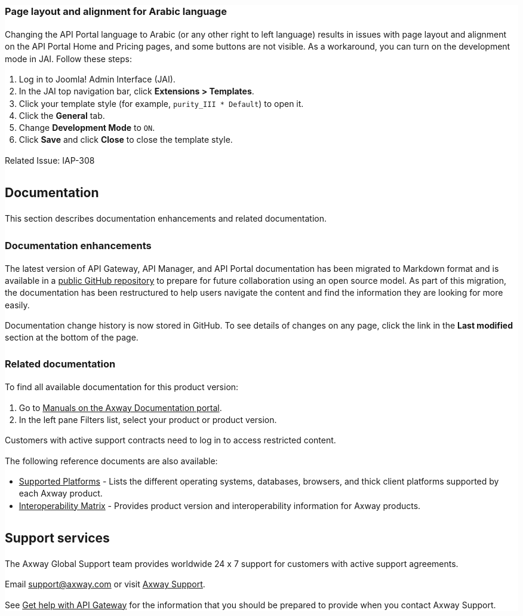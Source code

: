 ### Page layout and alignment for Arabic language

Changing the API Portal language to Arabic (or any other right to left language) results in issues with page layout and alignment on the API Portal Home and Pricing pages, and some buttons are not visible. As a workaround, you can turn on the development mode in JAI. Follow these steps:

1. Log in to Joomla! Admin Interface (JAI).
2. In the JAI top navigation bar, click **Extensions > Templates**.
3. Click your template style (for example, `purity_III * Default`) to open it.
4. Click the **General** tab.
5. Change **Development Mode** to `ON`.
6. Click **Save** and click **Close** to close the template style.

Related Issue: IAP-308

## Documentation

This section describes documentation enhancements and related documentation.

### Documentation enhancements

The latest version of API Gateway, API Manager, and API Portal documentation has been migrated to Markdown format and is available in a [public GitHub repository](https://github.com/Axway/axway-open-docs) to prepare for future collaboration using an open source model. As part of this migration, the documentation has been restructured to help users navigate the content and find the information they are looking for more easily.

Documentation change history is now stored in GitHub. To see details of changes on any page, click the link in the **Last modified** section at the bottom of the page.

### Related documentation

To find all available documentation for this product version:

1. Go to [Manuals on the Axway Documentation portal](https://docs.axway.com/bundle).
2. In the left pane Filters list, select your product or product version.

Customers with active support contracts need to log in to access restricted content.

The following reference documents are also available:

* [Supported Platforms](https://docs.axway.com/bundle/Axway_Products_SupportedPlatforms_allOS_en) - Lists the different operating systems, databases, browsers, and thick client platforms supported by each Axway product.
* [Interoperability Matrix](https://docs.axway.com/bundle/Axway_Products_InteroperabilityMatrix_allOS_en) - Provides product version and interoperability information for Axway products.

## Support services

The Axway Global Support team provides worldwide 24 x 7 support for customers with active support agreements.

Email [support@axway.com](mailto:support@axway.com) or visit [Axway Support](https://support.axway.com/).

See [Get help with API Gateway](/docs/apim_administration/apigtw_admin/trblshoot_get_help/) for the information that you should be prepared to provide when you contact Axway Support.
